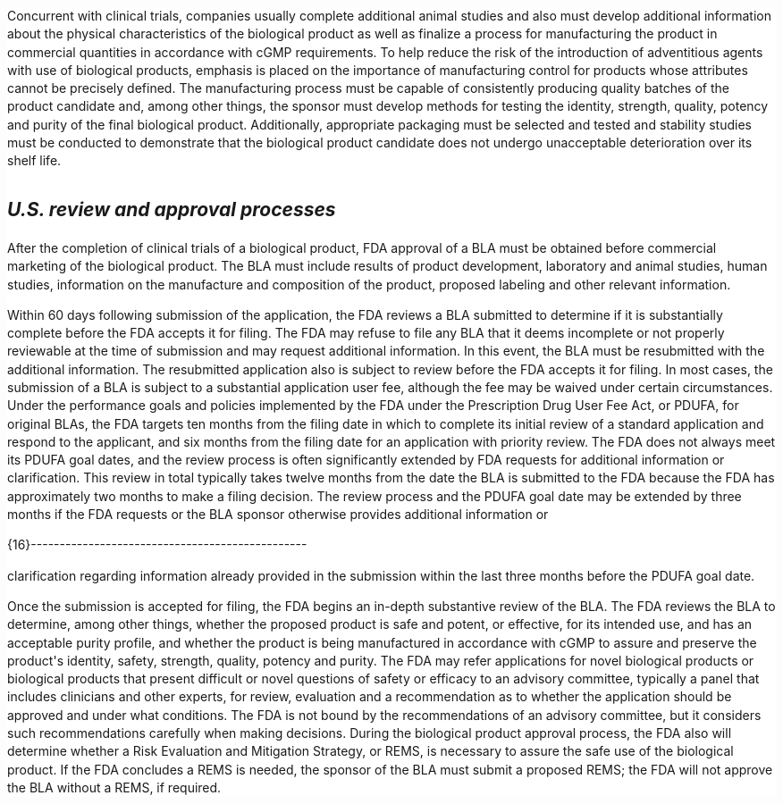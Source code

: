 Concurrent with clinical trials, companies usually complete additional animal studies and also must develop additional information about the physical characteristics of the biological product as well as finalize a process for manufacturing the product in commercial quantities in accordance with cGMP requirements. To help reduce the risk of the introduction of adventitious agents with use of biological products, emphasis is placed on the importance of manufacturing control for products whose attributes cannot be precisely defined. The manufacturing process must be capable of consistently producing quality batches of the product candidate and, among other things, the sponsor must develop methods for testing the identity, strength, quality, potency and purity of the final biological product. Additionally, appropriate packaging must be selected and tested and stability studies must be conducted to demonstrate that the biological product candidate does not undergo unacceptable deterioration over its shelf life.

## *U.S. review and approval processes*

After the completion of clinical trials of a biological product, FDA approval of a BLA must be obtained before commercial marketing of the biological product. The BLA must include results of product development, laboratory and animal studies, human studies, information on the manufacture and composition of the product, proposed labeling and other relevant information.

Within 60 days following submission of the application, the FDA reviews a BLA submitted to determine if it is substantially complete before the FDA accepts it for filing. The FDA may refuse to file any BLA that it deems incomplete or not properly reviewable at the time of submission and may request additional information. In this event, the BLA must be resubmitted with the additional information. The resubmitted application also is subject to review before the FDA accepts it for filing. In most cases, the submission of a BLA is subject to a substantial application user fee, although the fee may be waived under certain circumstances. Under the performance goals and policies implemented by the FDA under the Prescription Drug User Fee Act, or PDUFA, for original BLAs, the FDA targets ten months from the filing date in which to complete its initial review of a standard application and respond to the applicant, and six months from the filing date for an application with priority review. The FDA does not always meet its PDUFA goal dates, and the review process is often significantly extended by FDA requests for additional information or clarification. This review in total typically takes twelve months from the date the BLA is submitted to the FDA because the FDA has approximately two months to make a filing decision. The review process and the PDUFA goal date may be extended by three months if the FDA requests or the BLA sponsor otherwise provides additional information or

{16}------------------------------------------------

clarification regarding information already provided in the submission within the last three months before the PDUFA goal date.

Once the submission is accepted for filing, the FDA begins an in-depth substantive review of the BLA. The FDA reviews the BLA to determine, among other things, whether the proposed product is safe and potent, or effective, for its intended use, and has an acceptable purity profile, and whether the product is being manufactured in accordance with cGMP to assure and preserve the product's identity, safety, strength, quality, potency and purity. The FDA may refer applications for novel biological products or biological products that present difficult or novel questions of safety or efficacy to an advisory committee, typically a panel that includes clinicians and other experts, for review, evaluation and a recommendation as to whether the application should be approved and under what conditions. The FDA is not bound by the recommendations of an advisory committee, but it considers such recommendations carefully when making decisions. During the biological product approval process, the FDA also will determine whether a Risk Evaluation and Mitigation Strategy, or REMS, is necessary to assure the safe use of the biological product. If the FDA concludes a REMS is needed, the sponsor of the BLA must submit a proposed REMS; the FDA will not approve the BLA without a REMS, if required.

